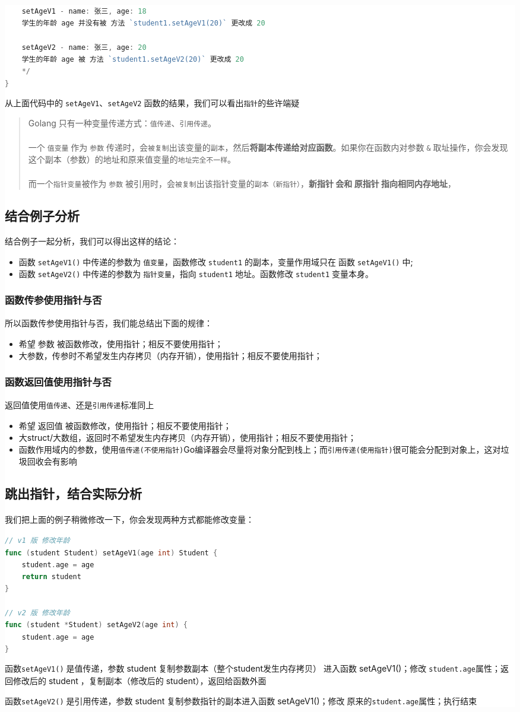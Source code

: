 ```go
	setAgeV1 - name: 张三, age: 18
	学生的年龄 age 并没有被 方法 `student1.setAgeV1(20)` 更改成 20

	setAgeV2 - name: 张三, age: 20
	学生的年龄 age 被 方法 `student1.setAgeV2(20)` 更改成 20
	*/
}
```
从上面代码中的 `setAgeV1`、`setAgeV2` 函数的结果，我们可以看出`指针`的些许端疑

> Golang 只有一种变量传递方式：`值传递`、`引用传递`。<br /><br />
> 一个 `值变量` 作为 `参数` 传递时，会`被复制`出该变量的`副本`，然后**将副本传递给对应函数**。如果你在函数内对参数 `&` 取址操作，你会发现这个副本（参数）的地址和原来值变量的`地址完全不一样`。<br /><br />
> 而一个`指针变量`被作为 `参数` 被引用时，会`被复制`出该指针变量的`副本（新指针）`，**新指针 会和 原指针 指向相同内存地址**，

## 结合例子分析
结合例子一起分析，我们可以得出这样的结论：
- 函数 `setAgeV1()` 中传递的参数为 `值变量`，函数修改 `student1` 的副本，变量作用域只在 函数 `setAgeV1()` 中;
- 函数 `setAgeV2()` 中传递的参数为 `指针变量`，指向 `student1` 地址。函数修改 `student1` 变量本身。

### 函数传参使用指针与否
所以函数传参使用指针与否，我们能总结出下面的规律：
- 希望 参数 被函数修改，使用指针；相反不要使用指针；
- 大参数，传参时不希望发生内存拷贝（内存开销），使用指针；相反不要使用指针；

### 函数返回值使用指针与否
返回值使用`值传递`、还是`引用传递`标准同上
- 希望 返回值 被函数修改，使用指针；相反不要使用指针；
- 大struct/大数组，返回时不希望发生内存拷贝（内存开销），使用指针；相反不要使用指针；
- 函数作用域内的参数，使用`值传递(不使用指针)`Go编译器会尽量将对象分配到栈上；而`引用传递(使用指针)`很可能会分配到对象上，这对垃圾回收会有影响

## 跳出指针，结合实际分析
我们把上面的例子稍微修改一下，你会发现两种方式都能修改变量：
```go
// v1 版 修改年龄
func (student Student) setAgeV1(age int) Student {
	student.age = age
	return student
}

// v2 版 修改年龄
func (student *Student) setAgeV2(age int) {
	student.age = age
}
```
函数`setAgeV1()` 是值传递，参数 student 复制参数副本（整个student发生内存拷贝） 进入函数 setAgeV1()；修改 `student.age`属性；返回修改后的 student ，复制副本（修改后的 student），返回给函数外面

函数`setAgeV2()` 是引用传递，参数 student 复制参数指针的副本进入函数 setAgeV1()；修改 原来的`student.age`属性；执行结束
